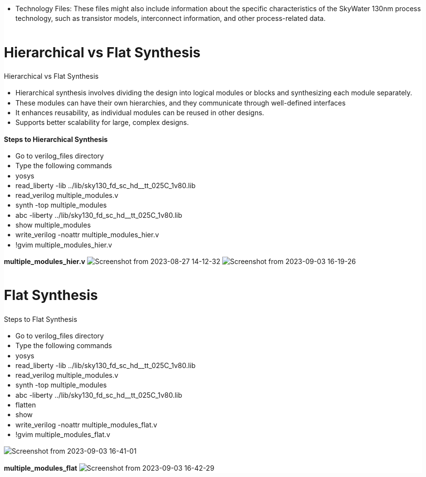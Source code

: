 *    Technology Files: These files might also include information about the specific characteristics of the SkyWater 130nm process technology, such as transistor models, interconnect information, and other process-related data.
  
# Hierarchical vs Flat Synthesis
Hierarchical vs Flat Synthesis

  *  Hierarchical synthesis involves dividing the design into logical modules or blocks and synthesizing each module separately.
  * These modules can have their own hierarchies, and they communicate through well-defined interfaces
  * It enhances reusability, as individual modules can be reused in other designs.
  * Supports better scalability for large, complex designs.

**Steps to Hierarchical Synthesis**
* Go to verilog_files directory
* Type the following commands
* yosys
* read_liberty -lib ../lib/sky130_fd_sc_hd__tt_025C_1v80.lib  
* read_verilog multiple_modules.v
* synth -top multiple_modules
* abc -liberty ../lib/sky130_fd_sc_hd__tt_025C_1v80.lib
* show multiple_modules
* write_verilog -noattr multiple_modules_hier.v
* !gvim multiple_modules_hier.v 

**multiple_modules_hier.v**
![Screenshot from 2023-08-27 14-12-32](https://github.com/Spoorthi-03/pes_asics_class/assets/65489057/6976d135-ab26-4533-abf0-c5c22d3d6611)
![Screenshot from 2023-09-03 16-19-26](https://github.com/Spoorthi102003/pes_asic_class/assets/143829280/4e68e18e-8fe5-47a9-951c-6fa468102c4f)

# Flat Synthesis
Steps to Flat Synthesis
* Go to verilog_files directory
* Type the following commands
* yosys
* read_liberty -lib ../lib/sky130_fd_sc_hd__tt_025C_1v80.lib  
* read_verilog multiple_modules.v
* synth -top multiple_modules
* abc -liberty ../lib/sky130_fd_sc_hd__tt_025C_1v80.lib
* flatten
* show
* write_verilog -noattr multiple_modules_flat.v
* !gvim multiple_modules_flat.v

![Screenshot from 2023-09-03 16-41-01](https://github.com/Spoorthi102003/pes_asic_class/assets/143829280/fbfb0611-5633-4c4a-83ca-59573d7b4564)

**multiple_modules_flat**
![Screenshot from 2023-09-03 16-42-29](https://github.com/Spoorthi102003/pes_asic_class/assets/143829280/36718487-30fc-449e-b1f8-47786e03240b)
